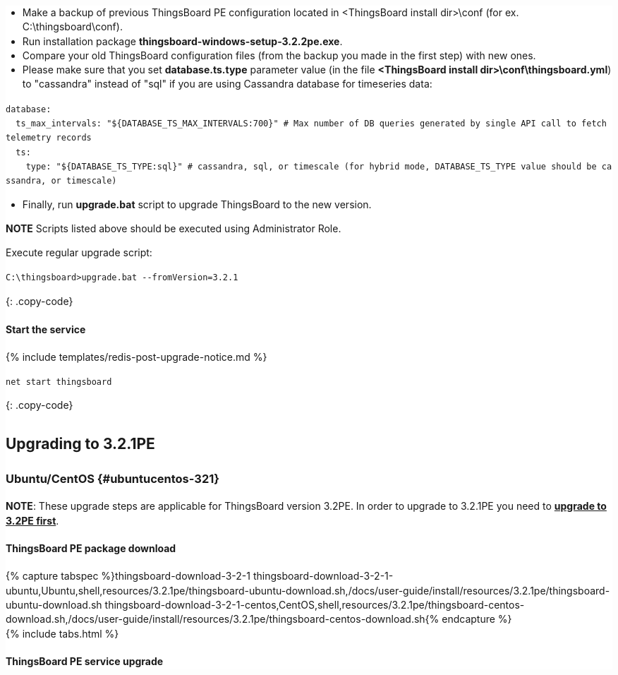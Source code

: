 * Make a backup of previous ThingsBoard PE configuration located in \<ThingsBoard install dir\>\conf (for ex. C:\thingsboard\conf).
* Run installation package **thingsboard-windows-setup-3.2.2pe.exe**.
* Compare your old ThingsBoard configuration files (from the backup you made in the first step) with new ones.
* Please make sure that you set **database.ts.type** parameter value (in the file **\<ThingsBoard install dir\>\conf\thingsboard.yml**) to "cassandra" instead of "sql" if you are using Cassandra database for timeseries data:

```
database:
  ts_max_intervals: "${DATABASE_TS_MAX_INTERVALS:700}" # Max number of DB queries generated by single API call to fetch telemetry records
  ts:
    type: "${DATABASE_TS_TYPE:sql}" # cassandra, sql, or timescale (for hybrid mode, DATABASE_TS_TYPE value should be cassandra, or timescale)
```       

* Finally, run **upgrade.bat** script to upgrade ThingsBoard to the new version.

**NOTE** Scripts listed above should be executed using Administrator Role.

Execute regular upgrade script:

```text
C:\thingsboard>upgrade.bat --fromVersion=3.2.1
```
{: .copy-code}

#### Start the service

{% include templates/redis-post-upgrade-notice.md %}

```text
net start thingsboard
```
{: .copy-code}

## Upgrading to 3.2.1PE

### Ubuntu/CentOS {#ubuntucentos-321}

**NOTE**: These upgrade steps are applicable for ThingsBoard version 3.2PE. In order to upgrade to 3.2.1PE you need to [**upgrade to 3.2PE first**](/docs/user-guide/install/pe/upgrade-instructions/#ubuntucentos-32).

#### ThingsBoard PE package download

{% capture tabspec %}thingsboard-download-3-2-1
thingsboard-download-3-2-1-ubuntu,Ubuntu,shell,resources/3.2.1pe/thingsboard-ubuntu-download.sh,/docs/user-guide/install/resources/3.2.1pe/thingsboard-ubuntu-download.sh
thingsboard-download-3-2-1-centos,CentOS,shell,resources/3.2.1pe/thingsboard-centos-download.sh,/docs/user-guide/install/resources/3.2.1pe/thingsboard-centos-download.sh{% endcapture %}  
{% include tabs.html %}

#### ThingsBoard PE service upgrade
